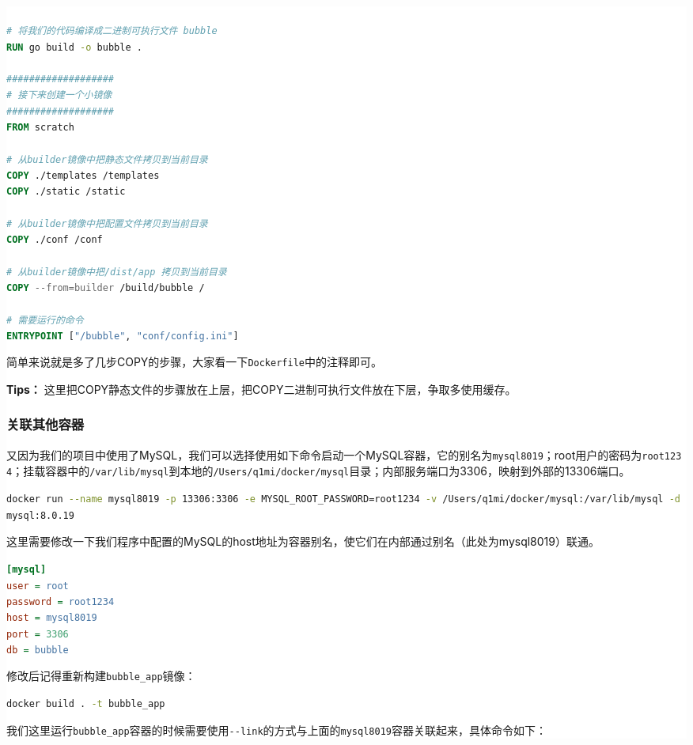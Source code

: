 ```dockerfile

# 将我们的代码编译成二进制可执行文件 bubble
RUN go build -o bubble .

###################
# 接下来创建一个小镜像
###################
FROM scratch

# 从builder镜像中把静态文件拷贝到当前目录
COPY ./templates /templates
COPY ./static /static

# 从builder镜像中把配置文件拷贝到当前目录
COPY ./conf /conf

# 从builder镜像中把/dist/app 拷贝到当前目录
COPY --from=builder /build/bubble /

# 需要运行的命令
ENTRYPOINT ["/bubble", "conf/config.ini"]
```

简单来说就是多了几步COPY的步骤，大家看一下`Dockerfile`中的注释即可。

**Tips：** 这里把COPY静态文件的步骤放在上层，把COPY二进制可执行文件放在下层，争取多使用缓存。

### 关联其他容器

又因为我们的项目中使用了MySQL，我们可以选择使用如下命令启动一个MySQL容器，它的别名为`mysql8019`；root用户的密码为`root1234`；挂载容器中的`/var/lib/mysql`到本地的`/Users/q1mi/docker/mysql`目录；内部服务端口为3306，映射到外部的13306端口。

```bash
docker run --name mysql8019 -p 13306:3306 -e MYSQL_ROOT_PASSWORD=root1234 -v /Users/q1mi/docker/mysql:/var/lib/mysql -d mysql:8.0.19
```

这里需要修改一下我们程序中配置的MySQL的host地址为容器别名，使它们在内部通过别名（此处为mysql8019）联通。

```ini
[mysql]
user = root
password = root1234
host = mysql8019
port = 3306
db = bubble
```

修改后记得重新构建`bubble_app`镜像：

```bash
docker build . -t bubble_app
```

我们这里运行`bubble_app`容器的时候需要使用`--link`的方式与上面的`mysql8019`容器关联起来，具体命令如下：
